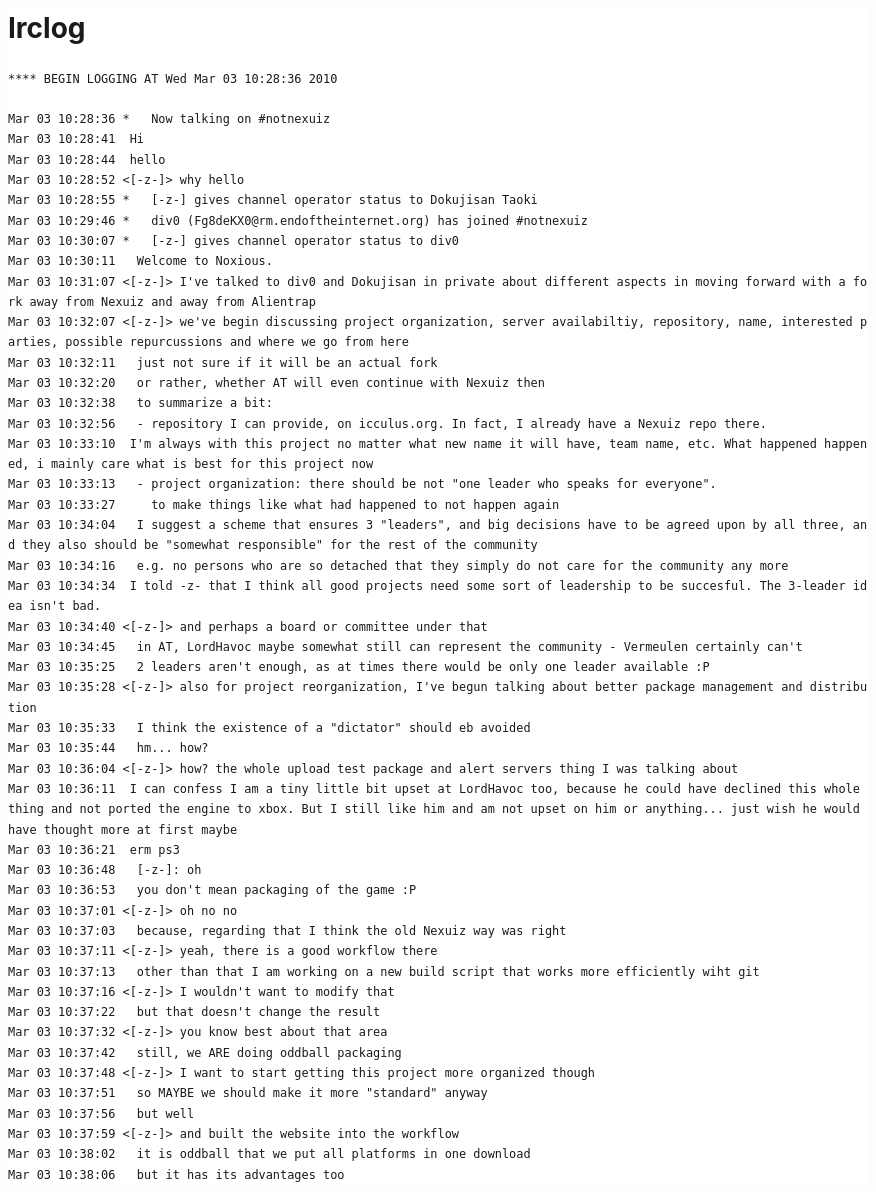 Irclog
======


    **** BEGIN LOGGING AT Wed Mar 03 10:28:36 2010

    Mar 03 10:28:36 *   Now talking on #notnexuiz
    Mar 03 10:28:41  Hi
    Mar 03 10:28:44  hello
    Mar 03 10:28:52 <[-z-]> why hello
    Mar 03 10:28:55 *   [-z-] gives channel operator status to Dokujisan Taoki
    Mar 03 10:29:46 *   div0 (Fg8deKX0@rm.endoftheinternet.org) has joined #notnexuiz
    Mar 03 10:30:07 *   [-z-] gives channel operator status to div0
    Mar 03 10:30:11   Welcome to Noxious.
    Mar 03 10:31:07 <[-z-]> I've talked to div0 and Dokujisan in private about different aspects in moving forward with a fork away from Nexuiz and away from Alientrap
    Mar 03 10:32:07 <[-z-]> we've begin discussing project organization, server availabiltiy, repository, name, interested parties, possible repurcussions and where we go from here
    Mar 03 10:32:11   just not sure if it will be an actual fork
    Mar 03 10:32:20   or rather, whether AT will even continue with Nexuiz then
    Mar 03 10:32:38   to summarize a bit:
    Mar 03 10:32:56   - repository I can provide, on icculus.org. In fact, I already have a Nexuiz repo there.
    Mar 03 10:33:10  I'm always with this project no matter what new name it will have, team name, etc. What happened happened, i mainly care what is best for this project now
    Mar 03 10:33:13   - project organization: there should be not "one leader who speaks for everyone".
    Mar 03 10:33:27     to make things like what had happened to not happen again
    Mar 03 10:34:04   I suggest a scheme that ensures 3 "leaders", and big decisions have to be agreed upon by all three, and they also should be "somewhat responsible" for the rest of the community
    Mar 03 10:34:16   e.g. no persons who are so detached that they simply do not care for the community any more
    Mar 03 10:34:34  I told -z- that I think all good projects need some sort of leadership to be succesful. The 3-leader idea isn't bad.
    Mar 03 10:34:40 <[-z-]> and perhaps a board or committee under that
    Mar 03 10:34:45   in AT, LordHavoc maybe somewhat still can represent the community - Vermeulen certainly can't
    Mar 03 10:35:25   2 leaders aren't enough, as at times there would be only one leader available :P
    Mar 03 10:35:28 <[-z-]> also for project reorganization, I've begun talking about better package management and distribution
    Mar 03 10:35:33   I think the existence of a "dictator" should eb avoided
    Mar 03 10:35:44   hm... how?
    Mar 03 10:36:04 <[-z-]> how? the whole upload test package and alert servers thing I was talking about
    Mar 03 10:36:11  I can confess I am a tiny little bit upset at LordHavoc too, because he could have declined this whole thing and not ported the engine to xbox. But I still like him and am not upset on him or anything... just wish he would have thought more at first maybe
    Mar 03 10:36:21  erm ps3
    Mar 03 10:36:48   [-z-]: oh
    Mar 03 10:36:53   you don't mean packaging of the game :P
    Mar 03 10:37:01 <[-z-]> oh no no
    Mar 03 10:37:03   because, regarding that I think the old Nexuiz way was right
    Mar 03 10:37:11 <[-z-]> yeah, there is a good workflow there
    Mar 03 10:37:13   other than that I am working on a new build script that works more efficiently wiht git
    Mar 03 10:37:16 <[-z-]> I wouldn't want to modify that
    Mar 03 10:37:22   but that doesn't change the result
    Mar 03 10:37:32 <[-z-]> you know best about that area
    Mar 03 10:37:42   still, we ARE doing oddball packaging
    Mar 03 10:37:48 <[-z-]> I want to start getting this project more organized though
    Mar 03 10:37:51   so MAYBE we should make it more "standard" anyway
    Mar 03 10:37:56   but well
    Mar 03 10:37:59 <[-z-]> and built the website into the workflow
    Mar 03 10:38:02   it is oddball that we put all platforms in one download
    Mar 03 10:38:06   but it has its advantages too